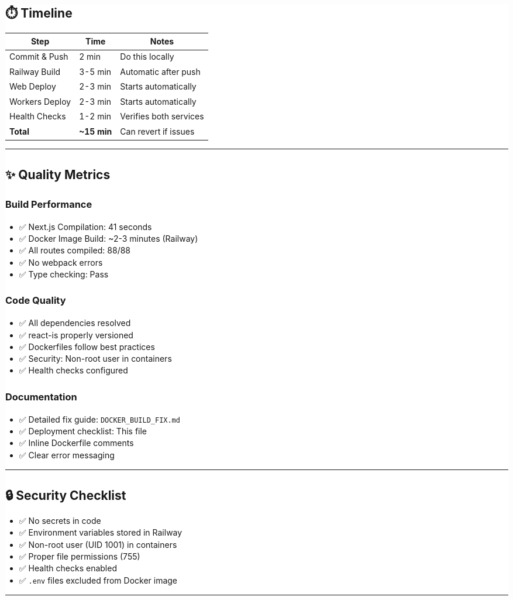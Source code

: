 
## ⏱️ Timeline

| Step | Time | Notes |
|------|------|-------|
| Commit & Push | 2 min | Do this locally |
| Railway Build | 3-5 min | Automatic after push |
| Web Deploy | 2-3 min | Starts automatically |
| Workers Deploy | 2-3 min | Starts automatically |
| Health Checks | 1-2 min | Verifies both services |
| **Total** | **~15 min** | Can revert if issues |

---

## ✨ Quality Metrics

### Build Performance
- ✅ Next.js Compilation: 41 seconds
- ✅ Docker Image Build: ~2-3 minutes (Railway)
- ✅ All routes compiled: 88/88
- ✅ No webpack errors
- ✅ Type checking: Pass

### Code Quality
- ✅ All dependencies resolved
- ✅ react-is properly versioned
- ✅ Dockerfiles follow best practices
- ✅ Security: Non-root user in containers
- ✅ Health checks configured

### Documentation
- ✅ Detailed fix guide: `DOCKER_BUILD_FIX.md`
- ✅ Deployment checklist: This file
- ✅ Inline Dockerfile comments
- ✅ Clear error messaging

---

## 🔒 Security Checklist

- ✅ No secrets in code
- ✅ Environment variables stored in Railway
- ✅ Non-root user (UID 1001) in containers
- ✅ Proper file permissions (755)
- ✅ Health checks enabled
- ✅ `.env` files excluded from Docker image

---